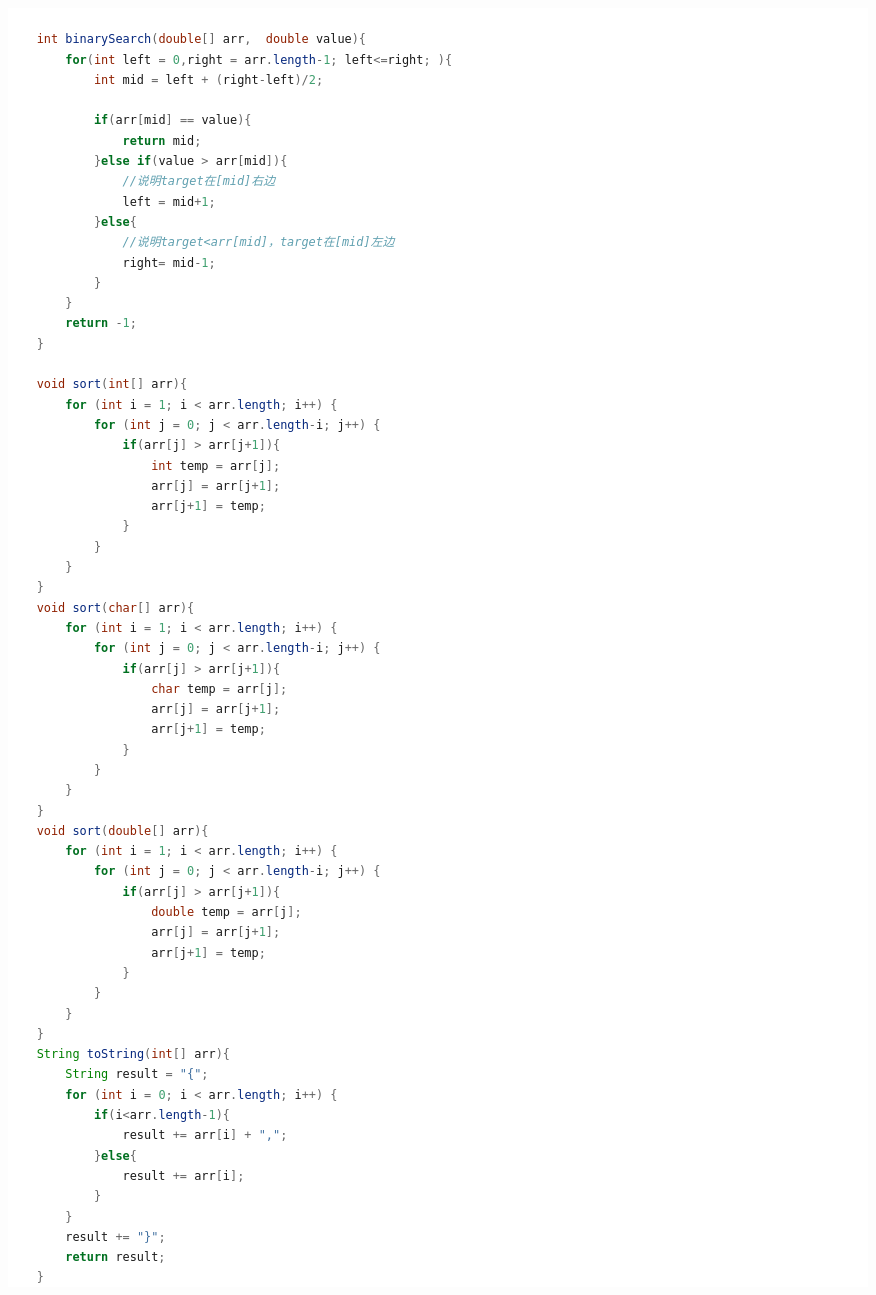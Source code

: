 ```java

    int binarySearch(double[] arr,  double value){
        for(int left = 0,right = arr.length-1; left<=right; ){
            int mid = left + (right-left)/2;

            if(arr[mid] == value){
                return mid;
            }else if(value > arr[mid]){
                //说明target在[mid]右边
                left = mid+1;
            }else{
                //说明target<arr[mid]，target在[mid]左边
                right= mid-1;
            }
        }
        return -1;
    }

    void sort(int[] arr){
        for (int i = 1; i < arr.length; i++) {
            for (int j = 0; j < arr.length-i; j++) {
                if(arr[j] > arr[j+1]){
                    int temp = arr[j];
                    arr[j] = arr[j+1];
                    arr[j+1] = temp;
                }
            }
        }
    }
    void sort(char[] arr){
        for (int i = 1; i < arr.length; i++) {
            for (int j = 0; j < arr.length-i; j++) {
                if(arr[j] > arr[j+1]){
                    char temp = arr[j];
                    arr[j] = arr[j+1];
                    arr[j+1] = temp;
                }
            }
        }
    }
    void sort(double[] arr){
        for (int i = 1; i < arr.length; i++) {
            for (int j = 0; j < arr.length-i; j++) {
                if(arr[j] > arr[j+1]){
                    double temp = arr[j];
                    arr[j] = arr[j+1];
                    arr[j+1] = temp;
                }
            }
        }
    }
    String toString(int[] arr){
        String result = "{";
        for (int i = 0; i < arr.length; i++) {
            if(i<arr.length-1){
                result += arr[i] + ",";
            }else{
                result += arr[i];
            }
        }
        result += "}";
        return result;
    }
```